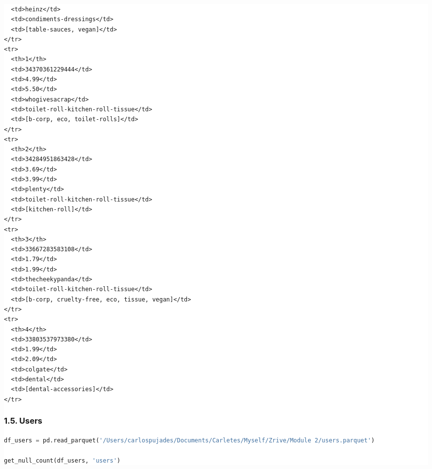       <td>heinz</td>
      <td>condiments-dressings</td>
      <td>[table-sauces, vegan]</td>
    </tr>
    <tr>
      <th>1</th>
      <td>34370361229444</td>
      <td>4.99</td>
      <td>5.50</td>
      <td>whogivesacrap</td>
      <td>toilet-roll-kitchen-roll-tissue</td>
      <td>[b-corp, eco, toilet-rolls]</td>
    </tr>
    <tr>
      <th>2</th>
      <td>34284951863428</td>
      <td>3.69</td>
      <td>3.99</td>
      <td>plenty</td>
      <td>toilet-roll-kitchen-roll-tissue</td>
      <td>[kitchen-roll]</td>
    </tr>
    <tr>
      <th>3</th>
      <td>33667283583108</td>
      <td>1.79</td>
      <td>1.99</td>
      <td>thecheekypanda</td>
      <td>toilet-roll-kitchen-roll-tissue</td>
      <td>[b-corp, cruelty-free, eco, tissue, vegan]</td>
    </tr>
    <tr>
      <th>4</th>
      <td>33803537973380</td>
      <td>1.99</td>
      <td>2.09</td>
      <td>colgate</td>
      <td>dental</td>
      <td>[dental-accessories]</td>
    </tr>
  </tbody>
</table>
</div>


### 1.5. Users


```python
df_users = pd.read_parquet('/Users/carlospujades/Documents/Carletes/Myself/Zrive/Module 2/users.parquet')

get_null_count(df_users, 'users')
```
